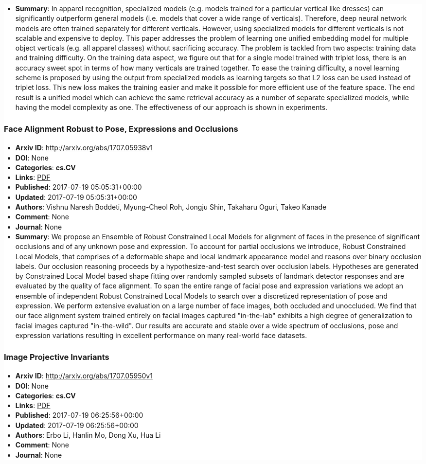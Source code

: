 - **Summary**: In apparel recognition, specialized models (e.g. models trained for a particular vertical like dresses) can significantly outperform general models (i.e. models that cover a wide range of verticals). Therefore, deep neural network models are often trained separately for different verticals. However, using specialized models for different verticals is not scalable and expensive to deploy. This paper addresses the problem of learning one unified embedding model for multiple object verticals (e.g. all apparel classes) without sacrificing accuracy. The problem is tackled from two aspects: training data and training difficulty. On the training data aspect, we figure out that for a single model trained with triplet loss, there is an accuracy sweet spot in terms of how many verticals are trained together. To ease the training difficulty, a novel learning scheme is proposed by using the output from specialized models as learning targets so that L2 loss can be used instead of triplet loss. This new loss makes the training easier and make it possible for more efficient use of the feature space. The end result is a unified model which can achieve the same retrieval accuracy as a number of separate specialized models, while having the model complexity as one. The effectiveness of our approach is shown in experiments.



### Face Alignment Robust to Pose, Expressions and Occlusions
- **Arxiv ID**: http://arxiv.org/abs/1707.05938v1
- **DOI**: None
- **Categories**: **cs.CV**
- **Links**: [PDF](http://arxiv.org/pdf/1707.05938v1)
- **Published**: 2017-07-19 05:05:31+00:00
- **Updated**: 2017-07-19 05:05:31+00:00
- **Authors**: Vishnu Naresh Boddeti, Myung-Cheol Roh, Jongju Shin, Takaharu Oguri, Takeo Kanade
- **Comment**: None
- **Journal**: None
- **Summary**: We propose an Ensemble of Robust Constrained Local Models for alignment of faces in the presence of significant occlusions and of any unknown pose and expression. To account for partial occlusions we introduce, Robust Constrained Local Models, that comprises of a deformable shape and local landmark appearance model and reasons over binary occlusion labels. Our occlusion reasoning proceeds by a hypothesize-and-test search over occlusion labels. Hypotheses are generated by Constrained Local Model based shape fitting over randomly sampled subsets of landmark detector responses and are evaluated by the quality of face alignment. To span the entire range of facial pose and expression variations we adopt an ensemble of independent Robust Constrained Local Models to search over a discretized representation of pose and expression. We perform extensive evaluation on a large number of face images, both occluded and unoccluded. We find that our face alignment system trained entirely on facial images captured "in-the-lab" exhibits a high degree of generalization to facial images captured "in-the-wild". Our results are accurate and stable over a wide spectrum of occlusions, pose and expression variations resulting in excellent performance on many real-world face datasets.



### Image Projective Invariants
- **Arxiv ID**: http://arxiv.org/abs/1707.05950v1
- **DOI**: None
- **Categories**: **cs.CV**
- **Links**: [PDF](http://arxiv.org/pdf/1707.05950v1)
- **Published**: 2017-07-19 06:25:56+00:00
- **Updated**: 2017-07-19 06:25:56+00:00
- **Authors**: Erbo Li, Hanlin Mo, Dong Xu, Hua Li
- **Comment**: None
- **Journal**: None